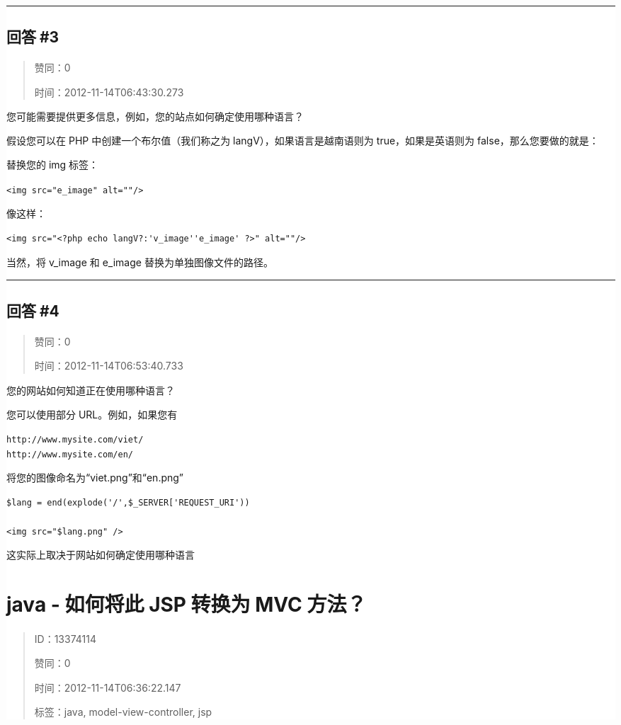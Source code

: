 * * *

## 回答 #3

> 赞同：0
> 
> 时间：2012-11-14T06:43:30.273

您可能需要提供更多信息，例如，您的站点如何确定使用哪种语言？

假设您可以在 PHP 中创建一个布尔值（我们称之为 langV），如果语言是越南语则为 true，如果是英语则为 false，那么您要做的就是：

替换您的 img 标签：

```
<img src="e_image" alt=""/> 
```

像这样：

```
<img src="<?php echo langV?:'v_image''e_image' ?>" alt=""/> 
```

当然，将 v_image 和 e_image 替换为单独图像文件的路径。

* * *

## 回答 #4

> 赞同：0
> 
> 时间：2012-11-14T06:53:40.733

您的网站如何知道正在使用哪种语言？

您可以使用部分 URL。例如，如果您有

```
http://www.mysite.com/viet/
http://www.mysite.com/en/ 
```

将您的图像命名为“viet.png”和“en.png”

```
$lang = end(explode('/',$_SERVER['REQUEST_URI'))

<img src="$lang.png" /> 
```

这实际上取决于网站如何确定使用哪种语言

# java - 如何将此 JSP 转换为 MVC 方法？

> ID：13374114
> 
> 赞同：0
> 
> 时间：2012-11-14T06:36:22.147
> 
> 标签：java, model-view-controller, jsp

